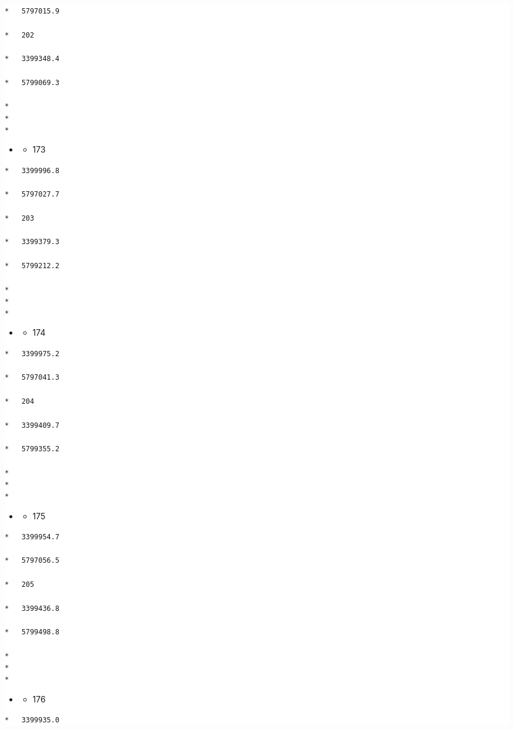     *   5797015.9

    *   202

    *   3399348.4

    *   5799069.3

    *
    *
    *

*    *   173

    *   3399996.8

    *   5797027.7

    *   203

    *   3399379.3

    *   5799212.2

    *
    *
    *

*    *   174

    *   3399975.2

    *   5797041.3

    *   204

    *   3399409.7

    *   5799355.2

    *
    *
    *

*    *   175

    *   3399954.7

    *   5797056.5

    *   205

    *   3399436.8

    *   5799498.8

    *
    *
    *

*    *   176

    *   3399935.0
